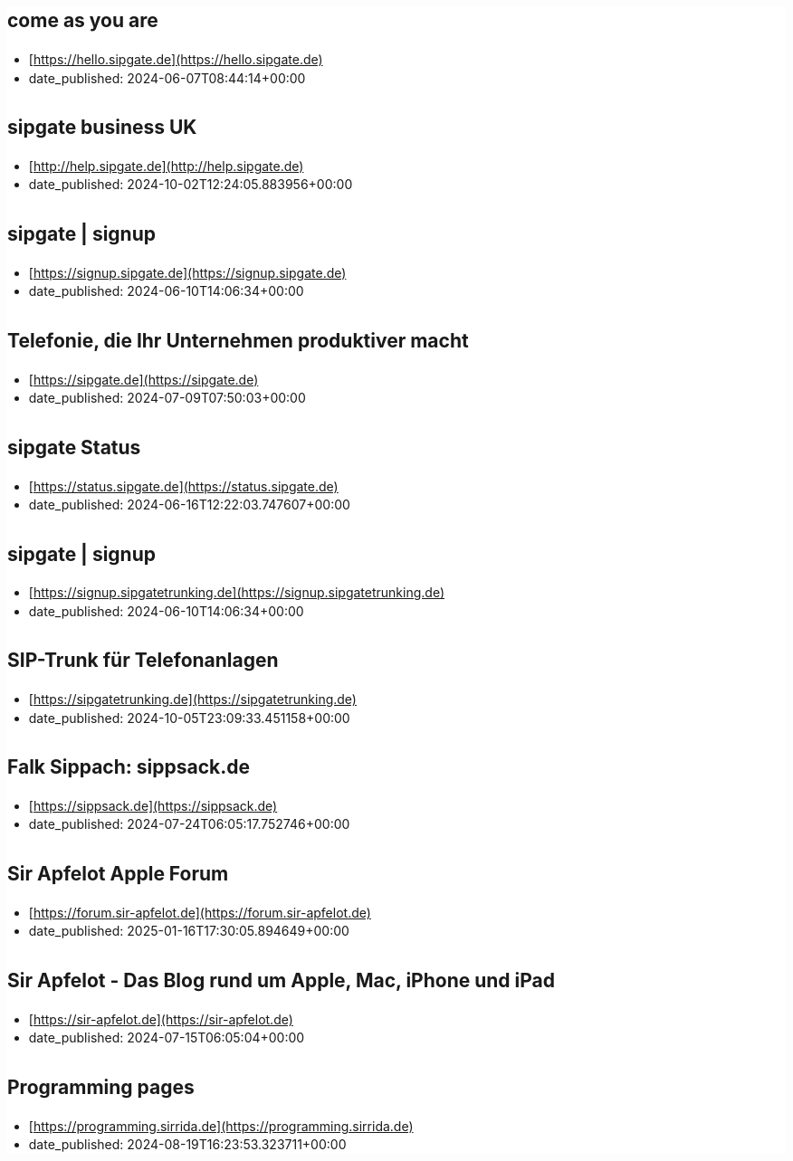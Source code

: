  ## come as you are
 - [https://hello.sipgate.de](https://hello.sipgate.de)
 - date_published: 2024-06-07T08:44:14+00:00

 ## sipgate business UK
 - [http://help.sipgate.de](http://help.sipgate.de)
 - date_published: 2024-10-02T12:24:05.883956+00:00

 ## sipgate | signup
 - [https://signup.sipgate.de](https://signup.sipgate.de)
 - date_published: 2024-06-10T14:06:34+00:00

 ## Telefonie, die Ihr Unternehmen produktiver macht
 - [https://sipgate.de](https://sipgate.de)
 - date_published: 2024-07-09T07:50:03+00:00

 ## sipgate Status
 - [https://status.sipgate.de](https://status.sipgate.de)
 - date_published: 2024-06-16T12:22:03.747607+00:00

 ## sipgate | signup
 - [https://signup.sipgatetrunking.de](https://signup.sipgatetrunking.de)
 - date_published: 2024-06-10T14:06:34+00:00

 ## SIP-Trunk für Telefonanlagen
 - [https://sipgatetrunking.de](https://sipgatetrunking.de)
 - date_published: 2024-10-05T23:09:33.451158+00:00

 ## Falk Sippach: sippsack.de
 - [https://sippsack.de](https://sippsack.de)
 - date_published: 2024-07-24T06:05:17.752746+00:00

 ## Sir Apfelot Apple Forum
 - [https://forum.sir-apfelot.de](https://forum.sir-apfelot.de)
 - date_published: 2025-01-16T17:30:05.894649+00:00

 ## Sir Apfelot - Das Blog rund um Apple, Mac, iPhone und iPad
 - [https://sir-apfelot.de](https://sir-apfelot.de)
 - date_published: 2024-07-15T06:05:04+00:00

 ## Programming pages
 - [https://programming.sirrida.de](https://programming.sirrida.de)
 - date_published: 2024-08-19T16:23:53.323711+00:00
